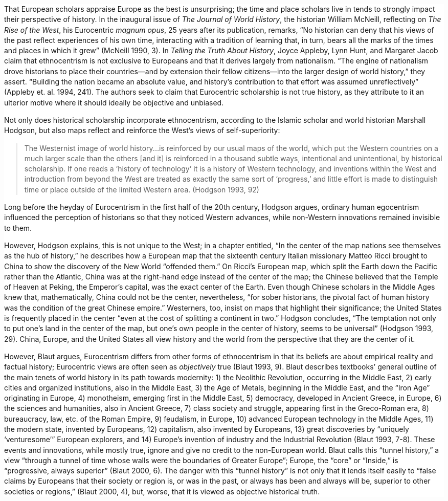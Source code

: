 That European scholars appraise Europe as the best is unsurprising; the time and place scholars live in tends to strongly impact their perspective of history. In the inaugural issue of *The Journal of World History*, the historian William McNeill, reflecting on *The Rise of the West*, his Eurocentric *magnum opus*, 25 years after its publication, remarks, “No historian can deny that his views of the past reflect experiences of his own time, interacting with a tradition of learning that, in turn, bears all the marks of the times and places in which it grew” (McNeill 1990, 3). In *Telling the Truth About History*, Joyce Appleby, Lynn Hunt, and Margaret Jacob claim that ethnocentrism is not exclusive to Europeans and that it derives largely from nationalism. “The engine of nationalism drove historians to place their countries—and by extension their fellow citizens—into the larger design of world history,” they assert. “Building the nation became an absolute value, and history’s contribution to that effort was assumed unreflectively” (Appleby et. al. 1994, 241). The authors seek to claim that Eurocentric scholarship is not true history, as they attribute to it an ulterior motive where it should ideally be objective and unbiased. 

Not only does historical scholarship incorporate ethnocentrism, according to the Islamic scholar and world historian Marshall Hodgson, but also maps reflect and reinforce the West’s views of self-superiority:

> The Westernist image of world history...is reinforced by our usual maps of the world, which put the Western countries on a much larger scale than the others [and it] is reinforced in a thousand subtle ways, intentional and unintentional, by historical scholarship. If one reads a ‘history of technology’ it is a history of Western technology, and inventions within the West and introduction from beyond the West are treated as exactly the same sort of ‘progress,’ and little effort is made to distinguish time or place outside of the limited Western area. (Hodgson 1993, 92)

Long before the heyday of Eurocentrism in the first half of the 20th century, Hodgson argues, ordinary human egocentrism influenced the perception of historians so that they noticed Western advances, while non-Western innovations remained invisible to them.

However, Hodgson explains, this is not unique to the West; in a chapter entitled, “In the center of the map nations see themselves as the hub of history,” he describes how a European map that the sixteenth century Italian missionary Matteo Ricci brought to China to show the discovery of the New World “offended them.” On Ricci’s European map, which split the Earth down the Pacific rather than the Atlantic, China was at the right-hand edge instead of the center of the map; the Chinese believed that the Temple of Heaven at Peking, the Emperor’s capital, was the exact center of the Earth. Even though Chinese scholars in the Middle Ages knew that, mathematically, China could not be the center, nevertheless, “for sober historians, the pivotal fact of human history was the condition of the great Chinese empire.” Westerners, too, insist on maps that highlight their significance; the United States is frequently placed in the center “even at the cost of splitting a continent in two.” Hodgson concludes, “The temptation not only to put one’s land in the center of the map, but one’s own people in the center of history, seems to be universal” (Hodgson 1993, 29). China, Europe, and the United States all view history and the world from the perspective that they are the center of it.

However, Blaut argues, Eurocentrism differs from other forms of ethnocentrism in that its beliefs are about empirical reality and factual history; Eurocentric views are often seen as *objectively* true (Blaut 1993, 9). Blaut describes textbooks’ general outline of the main tenets of world history in its path towards modernity: 1) the Neolithic Revolution, occurring in the Middle East, 2) early cities and organized institutions, also in the Middle East, 3) the Age of Metals, beginning in the Middle East, and the “Iron Age” originating in Europe, 4) monotheism, emerging first in the Middle East, 5) democracy, developed in Ancient Greece, in Europe, 6) the sciences and humanities, also in Ancient Greece, 7) class society and struggle, appearing first in the Greco-Roman era, 8) bureaucracy, law, etc. of the Roman Empire, 9) feudalism, in Europe, 10) advanced European technology in the Middle Ages, 11) the modern state, invented by Europeans, 12) capitalism, also invented by Europeans, 13) great discoveries by “uniquely ‘venturesome’” European explorers, and 14) Europe’s invention of industry and the Industrial Revolution (Blaut 1993, 7-8). These events and innovations, while mostly true, ignore and give no credit to the non-European world. Blaut calls this “tunnel history,” a view “through a tunnel of time whose walls were the boundaries of Greater Europe”; Europe, the “core” or “Inside,” is “progressive, always superior” (Blaut 2000, 6). The danger with this “tunnel history” is not only that it lends itself easily to “false claims by Europeans that their society or region is, or was in the past, or always has been and always will be, superior to other societies or regions,” (Blaut 2000, 4), but, worse, that it is viewed as objective historical truth.
